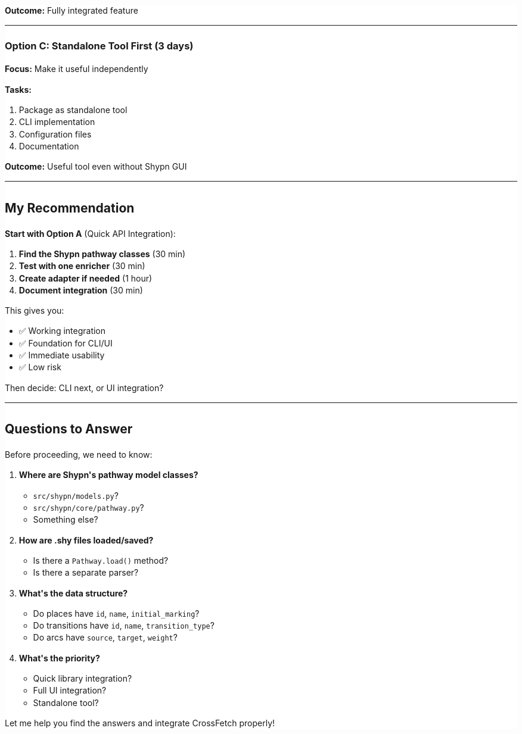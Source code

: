 **Outcome:** Fully integrated feature

---

### Option C: Standalone Tool First (3 days)
**Focus:** Make it useful independently

**Tasks:**
1. Package as standalone tool
2. CLI implementation
3. Configuration files
4. Documentation

**Outcome:** Useful tool even without Shypn GUI

---

## My Recommendation

**Start with Option A** (Quick API Integration):

1. **Find the Shypn pathway classes** (30 min)
2. **Test with one enricher** (30 min)
3. **Create adapter if needed** (1 hour)
4. **Document integration** (30 min)

This gives you:
- ✅ Working integration
- ✅ Foundation for CLI/UI
- ✅ Immediate usability
- ✅ Low risk

Then decide: CLI next, or UI integration?

---

## Questions to Answer

Before proceeding, we need to know:

1. **Where are Shypn's pathway model classes?**
   - `src/shypn/models.py`?
   - `src/shypn/core/pathway.py`?
   - Something else?

2. **How are .shy files loaded/saved?**
   - Is there a `Pathway.load()` method?
   - Is there a separate parser?

3. **What's the data structure?**
   - Do places have `id`, `name`, `initial_marking`?
   - Do transitions have `id`, `name`, `transition_type`?
   - Do arcs have `source`, `target`, `weight`?

4. **What's the priority?**
   - Quick library integration?
   - Full UI integration?
   - Standalone tool?

Let me help you find the answers and integrate CrossFetch properly!
